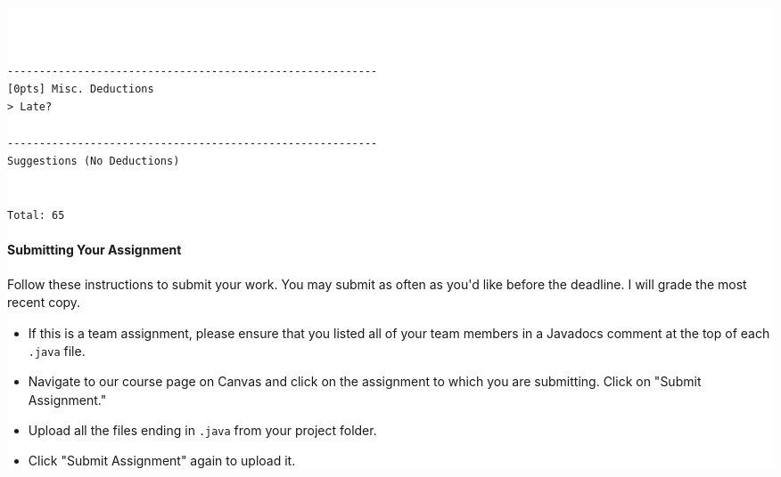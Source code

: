 ```



----------------------------------------------------------
[0pts] Misc. Deductions
> Late?

----------------------------------------------------------
Suggestions (No Deductions)


Total: 65

```

#### Submitting Your Assignment
Follow these instructions to submit your work. You may submit as often as you'd like before the deadline. I will grade the most recent copy.

- If this is a team assignment, please ensure that you listed all of your team members in a Javadocs comment at the top of each `.java` file.

- Navigate to our course page on Canvas and click on the assignment to which you are submitting. Click on "Submit Assignment."

- Upload all the files ending in `.java` from your project folder.

- Click "Submit Assignment" again to upload it.
